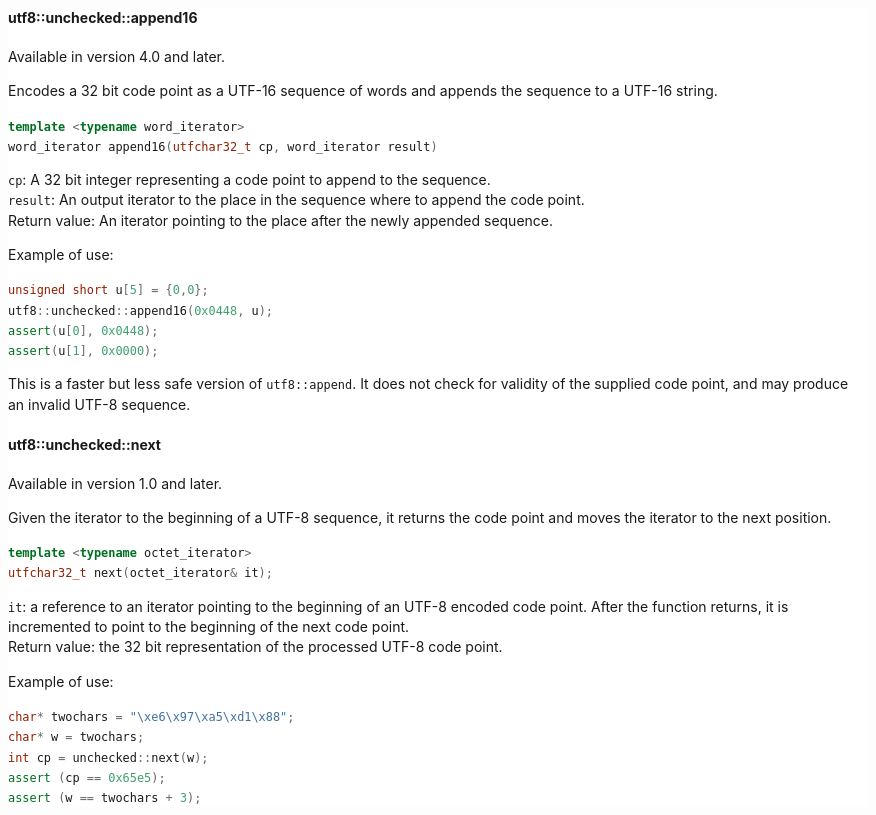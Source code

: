 <a name="utf8uncheckedappend16"></a>

#### utf8::unchecked::append16

Available in version 4.0 and later.

Encodes a 32 bit code point as a UTF-16 sequence of words and appends the
sequence to a UTF-16 string.

```cpp
template <typename word_iterator>
word_iterator append16(utfchar32_t cp, word_iterator result)
```

`cp`: A 32 bit integer representing a code point to append to the sequence.\
`result`: An output iterator to the place in the sequence where to append the
code point.\
Return value: An iterator pointing to the place after the newly appended
sequence.

Example of use:

```cpp
unsigned short u[5] = {0,0};
utf8::unchecked::append16(0x0448, u);
assert(u[0], 0x0448);
assert(u[1], 0x0000);
```

This is a faster but less safe version of `utf8::append`. It does not check for
validity of the supplied code point, and may produce an invalid UTF-8 sequence.

<a name="utf8uncheckednext"></a>

#### utf8::unchecked::next

Available in version 1.0 and later.

Given the iterator to the beginning of a UTF-8 sequence, it returns the code
point and moves the iterator to the next position.

```cpp
template <typename octet_iterator>
utfchar32_t next(octet_iterator& it);
```

`it`: a reference to an iterator pointing to the beginning of an UTF-8 encoded
code point. After the function returns, it is incremented to point to the
beginning of the next code point.\
Return value: the 32 bit representation of the processed UTF-8 code point.

Example of use:

```cpp
char* twochars = "\xe6\x97\xa5\xd1\x88";
char* w = twochars;
int cp = unchecked::next(w);
assert (cp == 0x65e5);
assert (w == twochars + 3);
```
